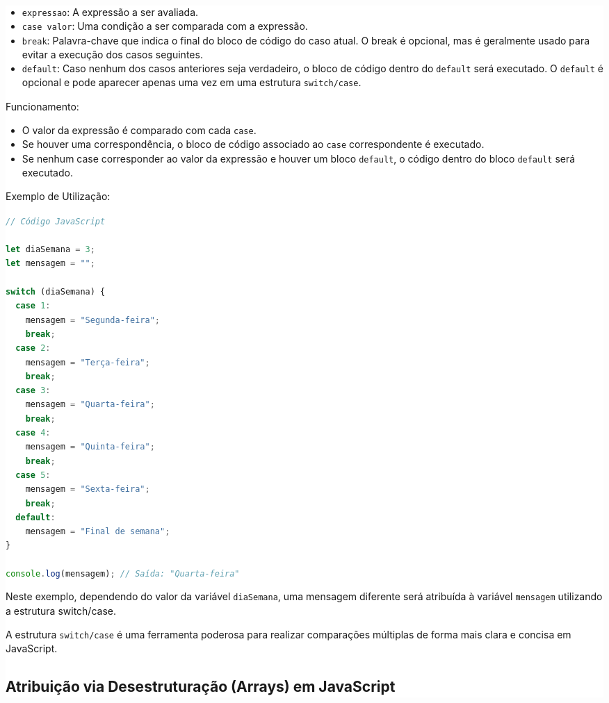 - `expressao`: A expressão a ser avaliada.
- `case valor`: Uma condição a ser comparada com a expressão.
- `break`: Palavra-chave que indica o final do bloco de código do caso atual. O break é opcional, mas é geralmente usado para evitar a execução dos casos seguintes.
- `default`: Caso nenhum dos casos anteriores seja verdadeiro, o bloco de código dentro do `default` será executado. O `default` é opcional e pode aparecer apenas uma vez em uma estrutura `switch/case`.

Funcionamento:

- O valor da expressão é comparado com cada `case`.
- Se houver uma correspondência, o bloco de código associado ao `case` correspondente é executado.
- Se nenhum case corresponder ao valor da expressão e houver um bloco `default`, o código dentro do bloco `default` será executado.

Exemplo de Utilização:

~~~javascript
// Código JavaScript

let diaSemana = 3;
let mensagem = "";

switch (diaSemana) {
  case 1:
    mensagem = "Segunda-feira";
    break;
  case 2:
    mensagem = "Terça-feira";
    break;
  case 3:
    mensagem = "Quarta-feira";
    break;
  case 4:
    mensagem = "Quinta-feira";
    break;
  case 5:
    mensagem = "Sexta-feira";
    break;
  default:
    mensagem = "Final de semana";
}

console.log(mensagem); // Saída: "Quarta-feira"
~~~

Neste exemplo, dependendo do valor da variável `diaSemana`, uma mensagem diferente será atribuída à variável `mensagem` utilizando a estrutura switch/case.

A estrutura `switch/case` é uma ferramenta poderosa para realizar comparações múltiplas de forma mais clara e concisa em JavaScript.

## Atribuição via Desestruturação (Arrays) em JavaScript
